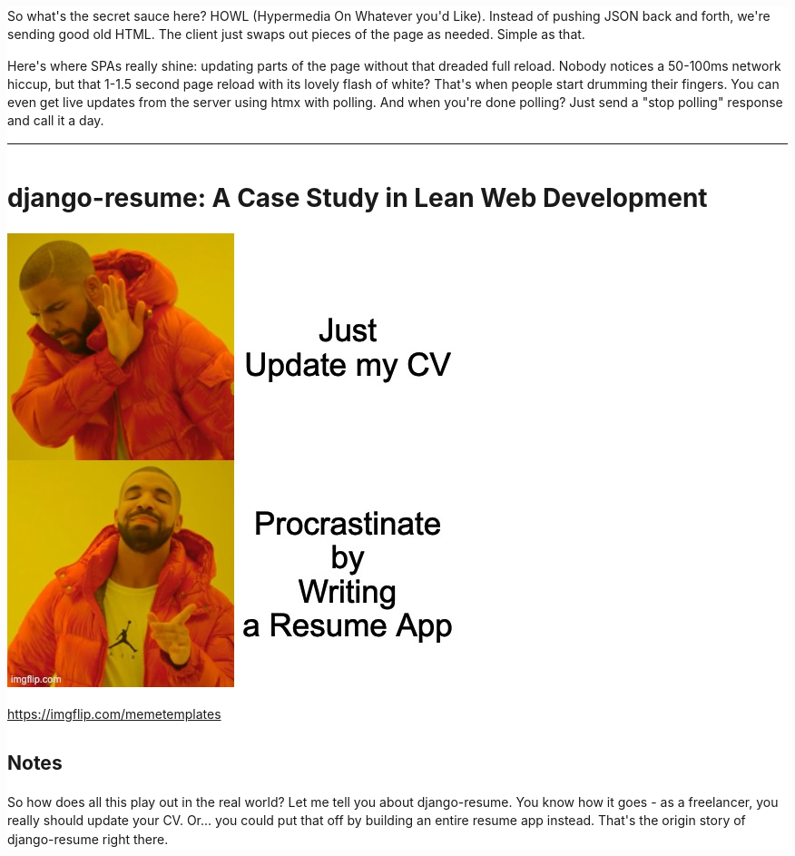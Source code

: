 So what's the secret sauce here? HOWL (Hypermedia On Whatever you'd Like). Instead
of pushing JSON back and forth, we're sending good old HTML. The client just swaps
out pieces of the page as needed. Simple as that.

Here's where SPAs really shine: updating parts of the page without that dreaded
full reload. Nobody notices a 50-100ms network hiccup, but that 1-1.5 second page
reload with its lovely flash of white? That's when people start drumming their
fingers. You can even get live updates from the server using htmx with polling.
And when you're done polling? Just send a "stop polling" response and call it a
day.

--- 

# django-resume: A Case Study in Lean Web Development

![Need to update my CV -> Procrastinate by Building a Resume App!](img/drake_hotline_bling_resume.jpg)

https://imgflip.com/memetemplates

## Notes

So how does all this play out in the real world? Let me tell you about
django-resume. You know how it goes - as a freelancer, you really should update
your CV. Or... you could put that off by building an entire resume app instead.
That's the origin story of django-resume right there.
